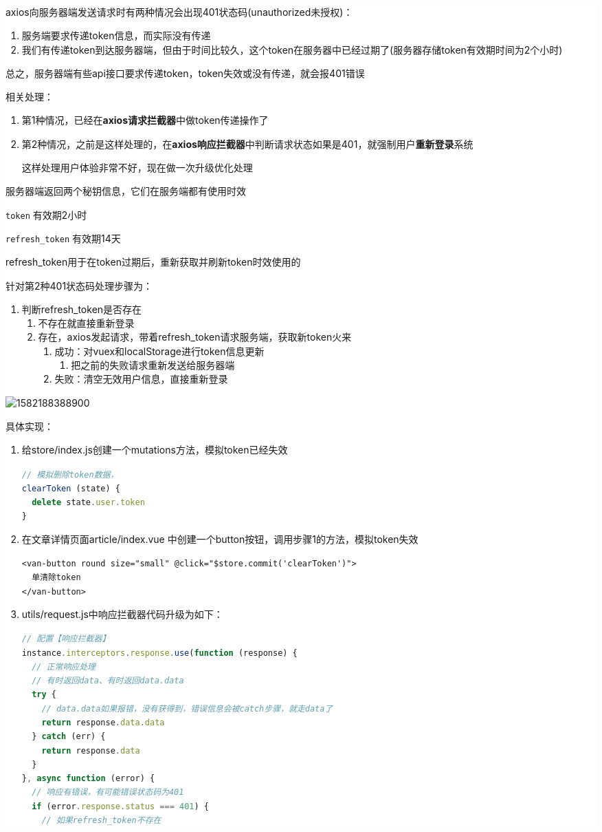 
axios向服务器端发送请求时有两种情况会出现401状态码(unauthorized未授权)：

1. 服务端要求传递token信息，而实际没有传递
2. 我们有传递token到达服务器端，但由于时间比较久，这个token在服务器中已经过期了(服务器存储token有效期时间为2个小时)

总之，服务器端有些api接口要求传递token，token失效或没有传递，就会报401错误

相关处理：

1. 第1种情况，已经在**axios请求拦截器**中做token传递操作了

2. 第2种情况，之前是这样处理的，在**axios响应拦截器**中判断请求状态如果是401，就强制用户**重新登录**系统

   这样处理用户体验非常不好，现在做一次升级优化处理



服务器端返回两个秘钥信息，它们在服务端都有使用时效

`token` 有效期2小时

`refresh_token` 有效期14天

refresh_token用于在token过期后，重新获取并刷新token时效使用的

针对第2种401状态码处理步骤为：

1. 判断refresh_token是否存在
   1. 不存在就直接重新登录
   2. 存在，axios发起请求，带着refresh_token请求服务端，获取新token火来
      1. 成功：对vuex和localStorage进行token信息更新
         1. 把之前的失败请求重新发送给服务器端
      2. 失败：清空无效用户信息，直接重新登录
   

![1582188388900](img(online)/1582188388900.png)



具体实现：

1. 给store/index.js创建一个mutations方法，模拟token已经失效

   ```js
   // 模拟删除token数据，
   clearToken (state) {
     delete state.user.token
   }
   ```
   
2. 在文章详情页面article/index.vue 中创建一个button按钮，调用步骤1的方法，模拟token失效

   ```vue
   <van-button round size="small" @click="$store.commit('clearToken')">
     单清除token
   </van-button>
   ```

3. utils/request.js中响应拦截器代码升级为如下：

   ```js
   // 配置【响应拦截器】
   instance.interceptors.response.use(function (response) {
     // 正常响应处理
     // 有时返回data、有时返回data.data
     try {
       // data.data如果报错，没有获得到，错误信息会被catch步骤，就走data了
       return response.data.data
     } catch (err) {
       return response.data
     }
   }, async function (error) {
     // 响应有错误，有可能错误状态码为401
     if (error.response.status === 401) {
       // 如果refresh_token不存在
   ```
